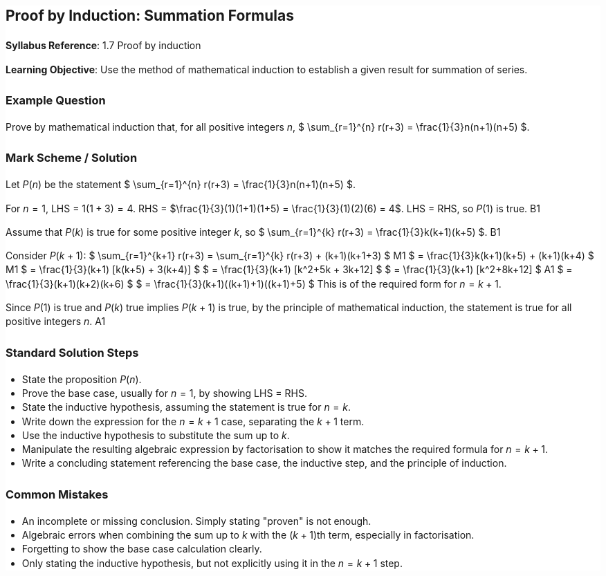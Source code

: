 ## Proof by Induction: Summation Formulas

**Syllabus Reference**: 1.7 Proof by induction

**Learning Objective**: Use the method of mathematical induction to establish a given result for summation of series.

### Example Question
Prove by mathematical induction that, for all positive integers $n$,
$ \sum_{r=1}^{n} r(r+3) = \frac{1}{3}n(n+1)(n+5) $.

### Mark Scheme / Solution
Let $P(n)$ be the statement $ \sum_{r=1}^{n} r(r+3) = \frac{1}{3}n(n+1)(n+5) $.

For $n=1$, LHS = $1(1+3) = 4$.
RHS = $\frac{1}{3}(1)(1+1)(1+5) = \frac{1}{3}(1)(2)(6) = 4$.
LHS = RHS, so $P(1)$ is true. B1

Assume that $P(k)$ is true for some positive integer $k$, so $ \sum_{r=1}^{k} r(r+3) = \frac{1}{3}k(k+1)(k+5) $. B1

Consider $P(k+1)$:
$ \sum_{r=1}^{k+1} r(r+3) = \sum_{r=1}^{k} r(r+3) + (k+1)(k+1+3) $ M1
$ = \frac{1}{3}k(k+1)(k+5) + (k+1)(k+4) $ M1
$ = \frac{1}{3}(k+1) [k(k+5) + 3(k+4)] $
$ = \frac{1}{3}(k+1) [k^2+5k + 3k+12] $
$ = \frac{1}{3}(k+1) [k^2+8k+12] $ A1
$ = \frac{1}{3}(k+1)(k+2)(k+6) $
$ = \frac{1}{3}(k+1)((k+1)+1)((k+1)+5) $
This is of the required form for $n=k+1$.

Since $P(1)$ is true and $P(k)$ true implies $P(k+1)$ is true, by the principle of mathematical induction, the statement is true for all positive integers $n$. A1

### Standard Solution Steps
- State the proposition $P(n)$.
- Prove the base case, usually for $n=1$, by showing LHS = RHS.
- State the inductive hypothesis, assuming the statement is true for $n=k$.
- Write down the expression for the $n=k+1$ case, separating the $k+1$ term.
- Use the inductive hypothesis to substitute the sum up to $k$.
- Manipulate the resulting algebraic expression by factorisation to show it matches the required formula for $n=k+1$.
- Write a concluding statement referencing the base case, the inductive step, and the principle of induction.

### Common Mistakes
- An incomplete or missing conclusion. Simply stating "proven" is not enough.
- Algebraic errors when combining the sum up to $k$ with the $(k+1)$th term, especially in factorisation.
- Forgetting to show the base case calculation clearly.
- Only stating the inductive hypothesis, but not explicitly using it in the $n=k+1$ step.

